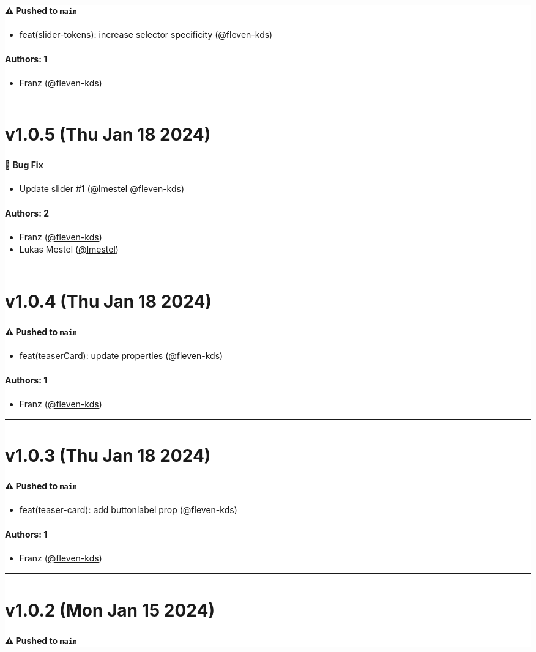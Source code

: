 #### ⚠️ Pushed to `main`

- feat(slider-tokens): increase selector specificity ([@fleven-kds](https://github.com/fleven-kds))

#### Authors: 1

- Franz ([@fleven-kds](https://github.com/fleven-kds))

---

# v1.0.5 (Thu Jan 18 2024)

#### 🐛 Bug Fix

- Update slider [#1](https://github.com/kickstartDS/ds-agency-premium/pull/1) ([@lmestel](https://github.com/lmestel) [@fleven-kds](https://github.com/fleven-kds))

#### Authors: 2

- Franz ([@fleven-kds](https://github.com/fleven-kds))
- Lukas Mestel ([@lmestel](https://github.com/lmestel))

---

# v1.0.4 (Thu Jan 18 2024)

#### ⚠️ Pushed to `main`

- feat(teaserCard): update properties ([@fleven-kds](https://github.com/fleven-kds))

#### Authors: 1

- Franz ([@fleven-kds](https://github.com/fleven-kds))

---

# v1.0.3 (Thu Jan 18 2024)

#### ⚠️ Pushed to `main`

- feat(teaser-card): add buttonlabel prop ([@fleven-kds](https://github.com/fleven-kds))

#### Authors: 1

- Franz ([@fleven-kds](https://github.com/fleven-kds))

---

# v1.0.2 (Mon Jan 15 2024)

#### ⚠️ Pushed to `main`
